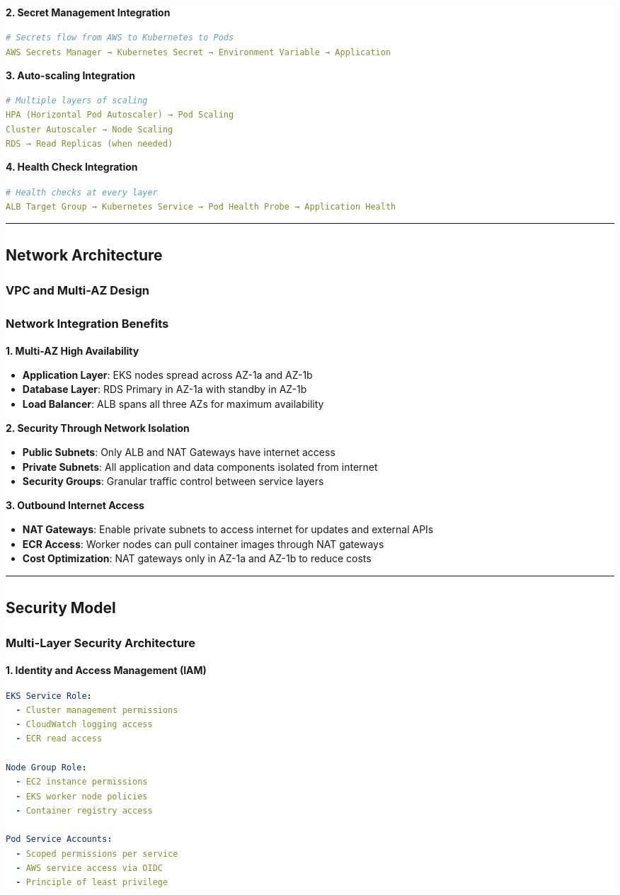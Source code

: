 **2. Secret Management Integration**
```yaml
# Secrets flow from AWS to Kubernetes to Pods
AWS Secrets Manager → Kubernetes Secret → Environment Variable → Application
```

**3. Auto-scaling Integration**
```yaml
# Multiple layers of scaling
HPA (Horizontal Pod Autoscaler) → Pod Scaling
Cluster Autoscaler → Node Scaling  
RDS → Read Replicas (when needed)
```

**4. Health Check Integration**
```yaml
# Health checks at every layer
ALB Target Group → Kubernetes Service → Pod Health Probe → Application Health
```

---

## Network Architecture

### VPC and Multi-AZ Design

### Network Integration Benefits

**1. Multi-AZ High Availability**
- **Application Layer**: EKS nodes spread across AZ-1a and AZ-1b
- **Database Layer**: RDS Primary in AZ-1a with standby in AZ-1b
- **Load Balancer**: ALB spans all three AZs for maximum availability

**2. Security Through Network Isolation**
- **Public Subnets**: Only ALB and NAT Gateways have internet access
- **Private Subnets**: All application and data components isolated from internet
- **Security Groups**: Granular traffic control between service layers

**3. Outbound Internet Access**
- **NAT Gateways**: Enable private subnets to access internet for updates and external APIs
- **ECR Access**: Worker nodes can pull container images through NAT gateways
- **Cost Optimization**: NAT gateways only in AZ-1a and AZ-1b to reduce costs

---

## Security Model

### Multi-Layer Security Architecture

**1. Identity and Access Management (IAM)**
```yaml
EKS Service Role:
  - Cluster management permissions
  - CloudWatch logging access
  - ECR read access

Node Group Role:
  - EC2 instance permissions
  - EKS worker node policies
  - Container registry access

Pod Service Accounts:
  - Scoped permissions per service
  - AWS service access via OIDC
  - Principle of least privilege
```
